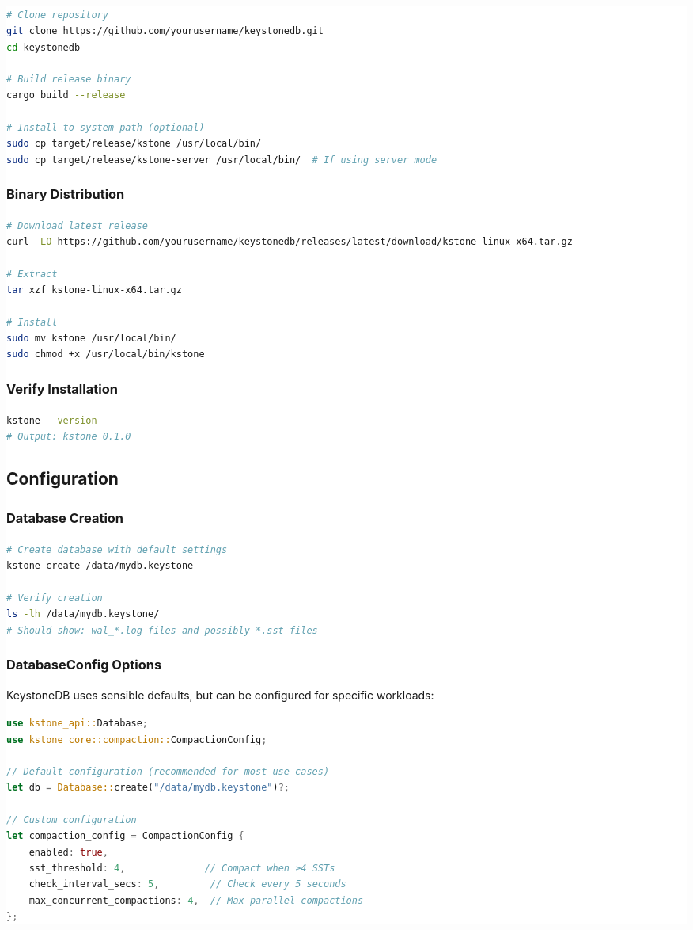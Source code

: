 ```bash
# Clone repository
git clone https://github.com/yourusername/keystonedb.git
cd keystonedb

# Build release binary
cargo build --release

# Install to system path (optional)
sudo cp target/release/kstone /usr/local/bin/
sudo cp target/release/kstone-server /usr/local/bin/  # If using server mode
```

### Binary Distribution

```bash
# Download latest release
curl -LO https://github.com/yourusername/keystonedb/releases/latest/download/kstone-linux-x64.tar.gz

# Extract
tar xzf kstone-linux-x64.tar.gz

# Install
sudo mv kstone /usr/local/bin/
sudo chmod +x /usr/local/bin/kstone
```

### Verify Installation

```bash
kstone --version
# Output: kstone 0.1.0
```

## Configuration

### Database Creation

```bash
# Create database with default settings
kstone create /data/mydb.keystone

# Verify creation
ls -lh /data/mydb.keystone/
# Should show: wal_*.log files and possibly *.sst files
```

### DatabaseConfig Options

KeystoneDB uses sensible defaults, but can be configured for specific workloads:

```rust
use kstone_api::Database;
use kstone_core::compaction::CompactionConfig;

// Default configuration (recommended for most use cases)
let db = Database::create("/data/mydb.keystone")?;

// Custom configuration
let compaction_config = CompactionConfig {
    enabled: true,
    sst_threshold: 4,              // Compact when ≥4 SSTs
    check_interval_secs: 5,         // Check every 5 seconds
    max_concurrent_compactions: 4,  // Max parallel compactions
};
```